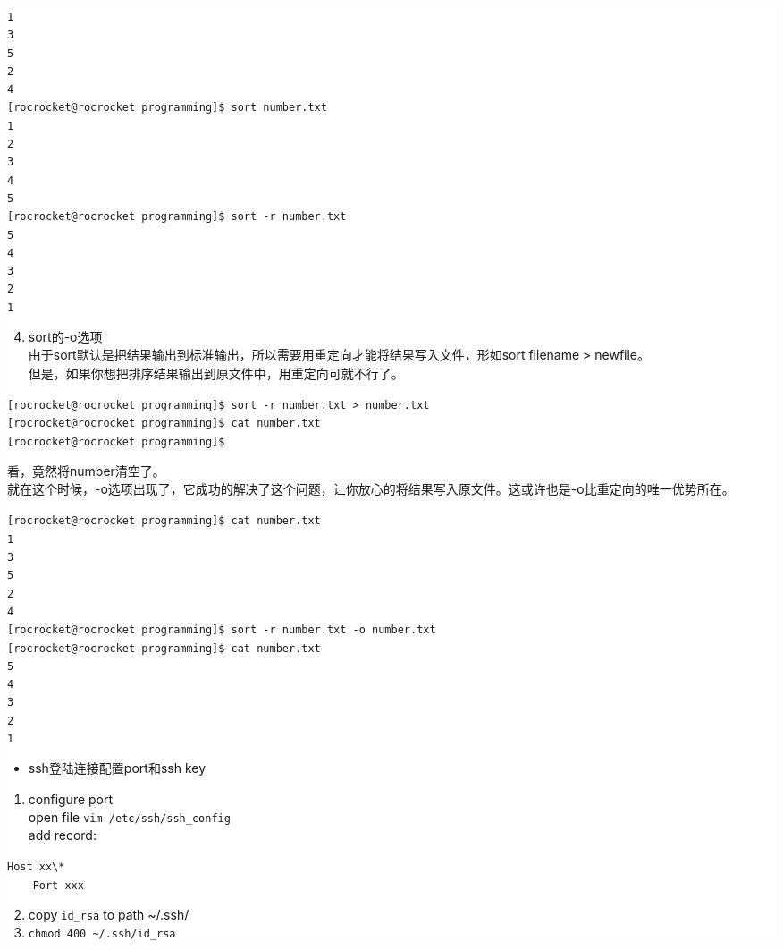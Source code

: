 ```
1
3
5
2
4
[rocrocket@rocrocket programming]$ sort number.txt
1
2
3
4
5
[rocrocket@rocrocket programming]$ sort -r number.txt
5
4
3
2
1
```
4. sort的-o选项  
由于sort默认是把结果输出到标准输出，所以需要用重定向才能将结果写入文件，形如sort filename > newfile。  
但是，如果你想把排序结果输出到原文件中，用重定向可就不行了。  
```
[rocrocket@rocrocket programming]$ sort -r number.txt > number.txt
[rocrocket@rocrocket programming]$ cat number.txt
[rocrocket@rocrocket programming]$
```
看，竟然将number清空了。  
就在这个时候，-o选项出现了，它成功的解决了这个问题，让你放心的将结果写入原文件。这或许也是-o比重定向的唯一优势所在。  
```
[rocrocket@rocrocket programming]$ cat number.txt
1
3
5
2
4
[rocrocket@rocrocket programming]$ sort -r number.txt -o number.txt
[rocrocket@rocrocket programming]$ cat number.txt
5
4
3
2
1
```
- ssh登陆连接配置port和ssh key  
1. configure port  
open file `vim /etc/ssh/ssh_config`   
add record:  
```
Host xx\*
    Port xxx
```
2. copy `id_rsa` to path ~/.ssh/  
3. `chmod 400 ~/.ssh/id_rsa`  
